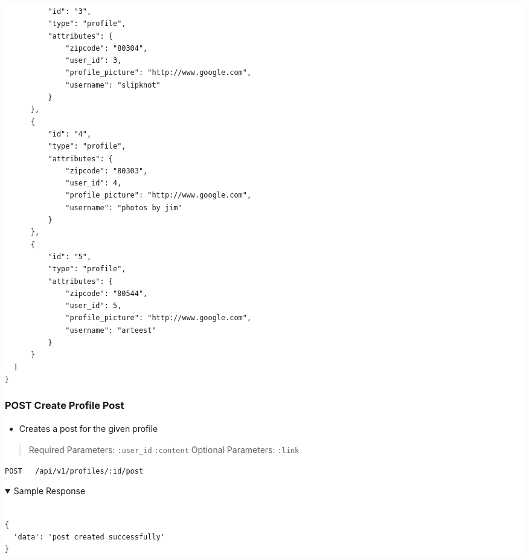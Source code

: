   ```
            "id": "3",
            "type": "profile",
            "attributes": {
                "zipcode": "80304",
                "user_id": 3,
                "profile_picture": "http://www.google.com",
                "username": "slipknot"
            }
        },
        {
            "id": "4",
            "type": "profile",
            "attributes": {
                "zipcode": "80303",
                "user_id": 4,
                "profile_picture": "http://www.google.com",
                "username": "photos by jim"
            }
        },
        {
            "id": "5",
            "type": "profile",
            "attributes": {
                "zipcode": "80544",
                "user_id": 5,
                "profile_picture": "http://www.google.com",
                "username": "arteest"
            }
        }
    ]
}

```

</details>

### POST Create Profile Post
* Creates a post for the given profile
> Required Parameters: `:user_id` `:content`
> Optional Parameters: `:link`
```
POST   /api/v1/profiles/:id/post
```
<details open>
<summary>Sample Response</summary>
<br>

```
{
  'data': 'post created successfully'
}

```
